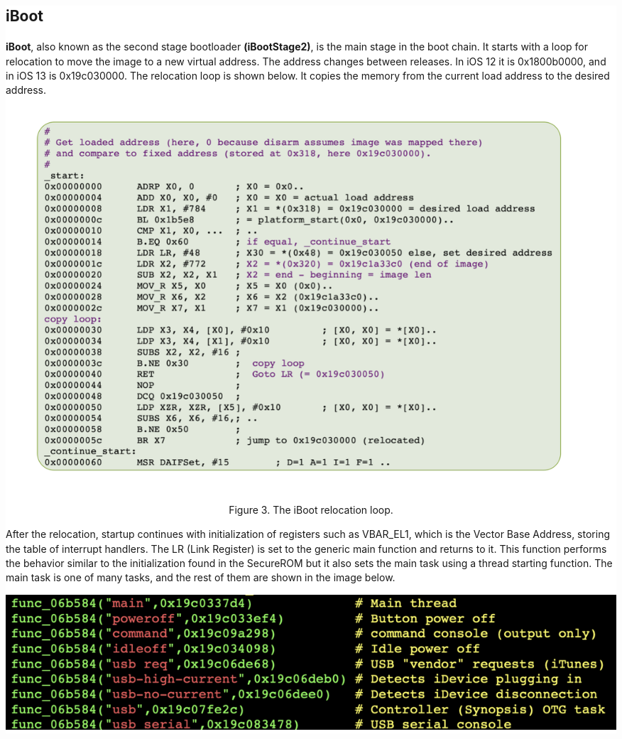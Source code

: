 ## iBoot

**iBoot**, also known as the second stage bootloader **(iBootStage2)**, is the main stage in the boot chain. It starts with a loop for relocation to move the image to a new virtual address. The address changes between releases. In iOS 12 it is 0x1800b0000, and in iOS 13 is 0x19c030000. The relocation loop is shown below. It copies the memory from the current load address to the desired address.

![Figure 3](https://github.com/YungRaj/YungRaj.github.io/raw/master/images/checkra1n/figure_3.png)

<div align="center">Figure 3. The iBoot relocation loop.</div>

After the relocation, startup continues with initialization of registers such as VBAR_EL1, which is the Vector Base Address, storing the table of interrupt handlers. The LR (Link Register) is set to the generic main function and returns to it. This function performs the behavior similar to the initialization found in the SecureROM but it also sets the main task using a thread starting function.
The main task is one of many tasks, and the rest of them are shown in the image below.

![Figure 4](https://github.com/YungRaj/YungRaj.github.io/raw/master/images/checkra1n/figure_4.png)
